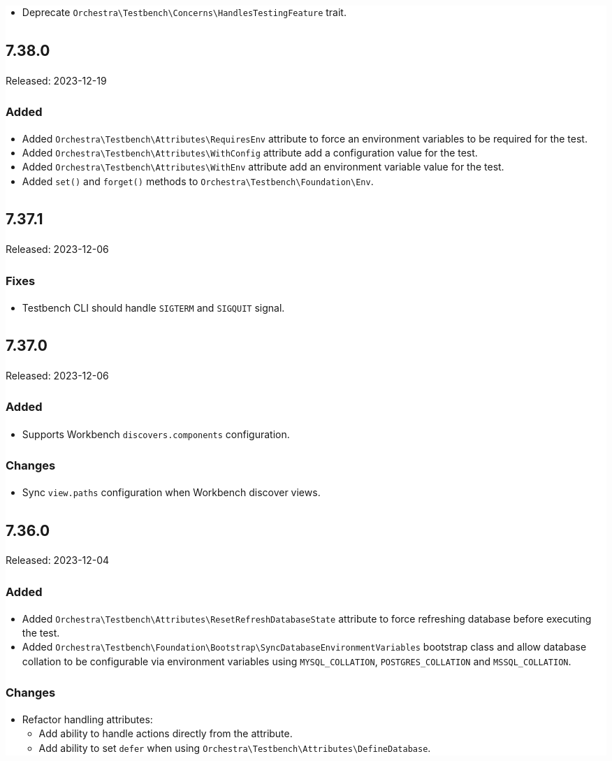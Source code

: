 * Deprecate `Orchestra\Testbench\Concerns\HandlesTestingFeature` trait.

## 7.38.0

Released: 2023-12-19

### Added

* Added `Orchestra\Testbench\Attributes\RequiresEnv` attribute to force an environment variables to be required for the test.
* Added `Orchestra\Testbench\Attributes\WithConfig` attribute add a configuration value for the test.
* Added `Orchestra\Testbench\Attributes\WithEnv` attribute add an environment variable value for the test.
* Added `set()` and `forget()` methods to `Orchestra\Testbench\Foundation\Env`.

## 7.37.1

Released: 2023-12-06

### Fixes

* Testbench CLI should handle `SIGTERM` and `SIGQUIT` signal.

## 7.37.0

Released: 2023-12-06

### Added

* Supports Workbench `discovers.components` configuration.

### Changes

* Sync `view.paths` configuration when Workbench discover views.

## 7.36.0

Released: 2023-12-04

### Added

* Added `Orchestra\Testbench\Attributes\ResetRefreshDatabaseState` attribute to force refreshing database before executing the test.
* Added `Orchestra\Testbench\Foundation\Bootstrap\SyncDatabaseEnvironmentVariables` bootstrap class and allow database collation to be configurable via environment variables using `MYSQL_COLLATION`, `POSTGRES_COLLATION` and `MSSQL_COLLATION`.

### Changes

* Refactor handling attributes: 
  - Add ability to handle actions directly from the attribute.
  - Add ability to set `defer` when using `Orchestra\Testbench\Attributes\DefineDatabase`.
